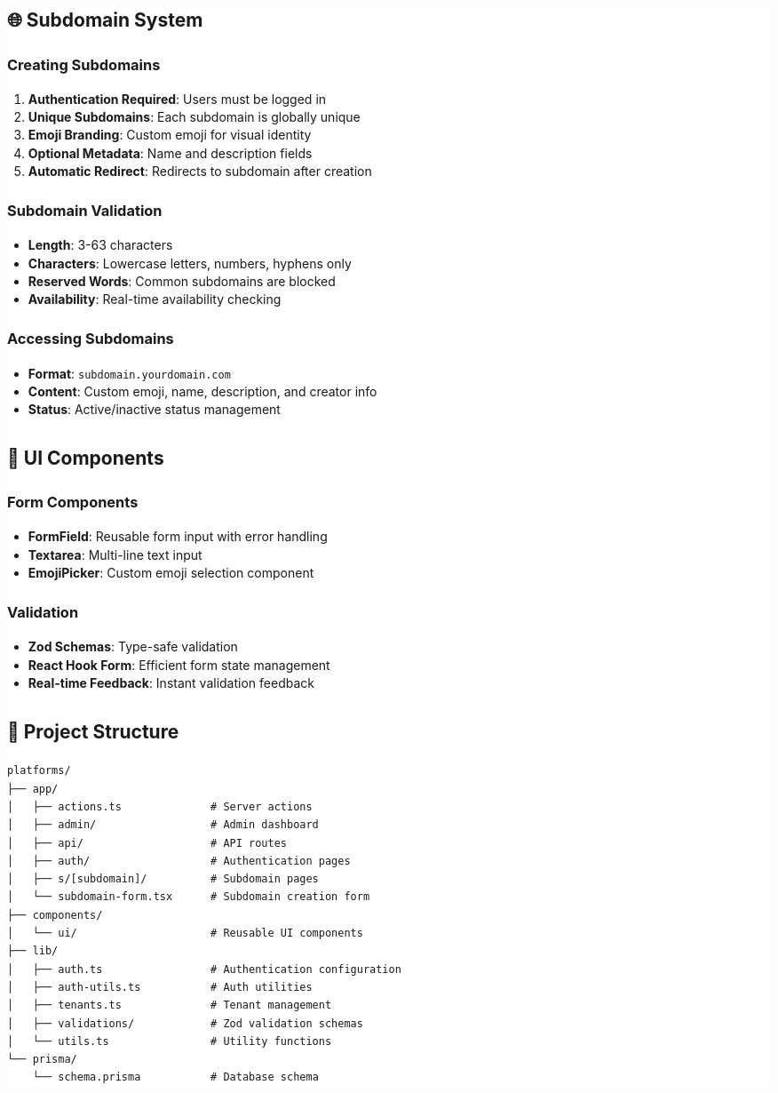 ## 🌐 Subdomain System

### Creating Subdomains
1. **Authentication Required**: Users must be logged in
2. **Unique Subdomains**: Each subdomain is globally unique
3. **Emoji Branding**: Custom emoji for visual identity
4. **Optional Metadata**: Name and description fields
5. **Automatic Redirect**: Redirects to subdomain after creation

### Subdomain Validation
- **Length**: 3-63 characters
- **Characters**: Lowercase letters, numbers, hyphens only
- **Reserved Words**: Common subdomains are blocked
- **Availability**: Real-time availability checking

### Accessing Subdomains
- **Format**: `subdomain.yourdomain.com`
- **Content**: Custom emoji, name, description, and creator info
- **Status**: Active/inactive status management

## 🎨 UI Components

### Form Components
- **FormField**: Reusable form input with error handling
- **Textarea**: Multi-line text input
- **EmojiPicker**: Custom emoji selection component

### Validation
- **Zod Schemas**: Type-safe validation
- **React Hook Form**: Efficient form state management
- **Real-time Feedback**: Instant validation feedback

## 📁 Project Structure

```
platforms/
├── app/
│   ├── actions.ts              # Server actions
│   ├── admin/                  # Admin dashboard
│   ├── api/                    # API routes
│   ├── auth/                   # Authentication pages
│   ├── s/[subdomain]/          # Subdomain pages
│   └── subdomain-form.tsx      # Subdomain creation form
├── components/
│   └── ui/                     # Reusable UI components
├── lib/
│   ├── auth.ts                 # Authentication configuration
│   ├── auth-utils.ts           # Auth utilities
│   ├── tenants.ts              # Tenant management
│   ├── validations/            # Zod validation schemas
│   └── utils.ts                # Utility functions
└── prisma/
    └── schema.prisma           # Database schema
```
